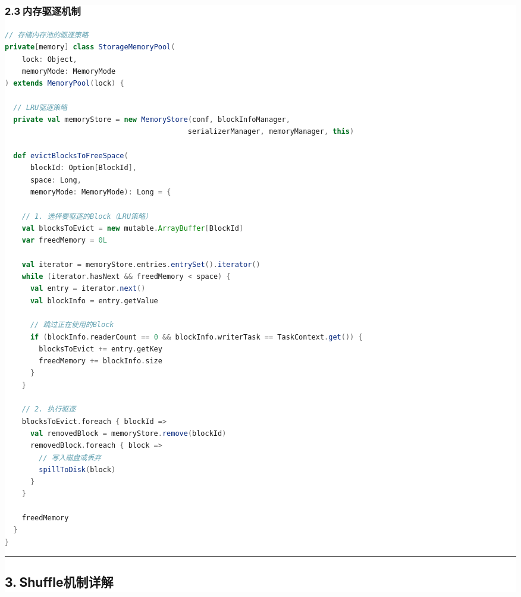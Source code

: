### 2.3 内存驱逐机制

```scala
// 存储内存池的驱逐策略
private[memory] class StorageMemoryPool(
    lock: Object,
    memoryMode: MemoryMode
) extends MemoryPool(lock) {
  
  // LRU驱逐策略
  private val memoryStore = new MemoryStore(conf, blockInfoManager, 
                                           serializerManager, memoryManager, this)
  
  def evictBlocksToFreeSpace(
      blockId: Option[BlockId],
      space: Long,
      memoryMode: MemoryMode): Long = {
    
    // 1. 选择要驱逐的Block（LRU策略）
    val blocksToEvict = new mutable.ArrayBuffer[BlockId]
    var freedMemory = 0L
    
    val iterator = memoryStore.entries.entrySet().iterator()
    while (iterator.hasNext && freedMemory < space) {
      val entry = iterator.next()
      val blockInfo = entry.getValue
      
      // 跳过正在使用的Block
      if (blockInfo.readerCount == 0 && blockInfo.writerTask == TaskContext.get()) {
        blocksToEvict += entry.getKey
        freedMemory += blockInfo.size
      }
    }
    
    // 2. 执行驱逐
    blocksToEvict.foreach { blockId =>
      val removedBlock = memoryStore.remove(blockId)
      removedBlock.foreach { block =>
        // 写入磁盘或丢弃
        spillToDisk(block)
      }
    }
    
    freedMemory
  }
}
```

---

## 3. Shuffle机制详解

